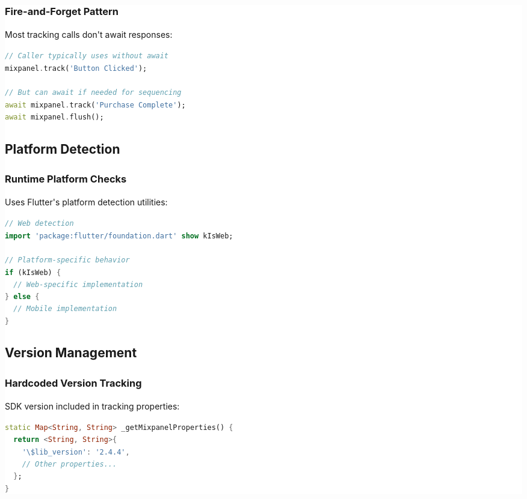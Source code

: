 ### Fire-and-Forget Pattern
Most tracking calls don't await responses:
```dart
// Caller typically uses without await
mixpanel.track('Button Clicked');

// But can await if needed for sequencing
await mixpanel.track('Purchase Complete');
await mixpanel.flush();
```

## Platform Detection

### Runtime Platform Checks
Uses Flutter's platform detection utilities:
```dart
// Web detection
import 'package:flutter/foundation.dart' show kIsWeb;

// Platform-specific behavior
if (kIsWeb) {
  // Web-specific implementation
} else {
  // Mobile implementation
}
```

## Version Management

### Hardcoded Version Tracking
SDK version included in tracking properties:
```dart
static Map<String, String> _getMixpanelProperties() {
  return <String, String>{
    '\$lib_version': '2.4.4',
    // Other properties...
  };
}
```